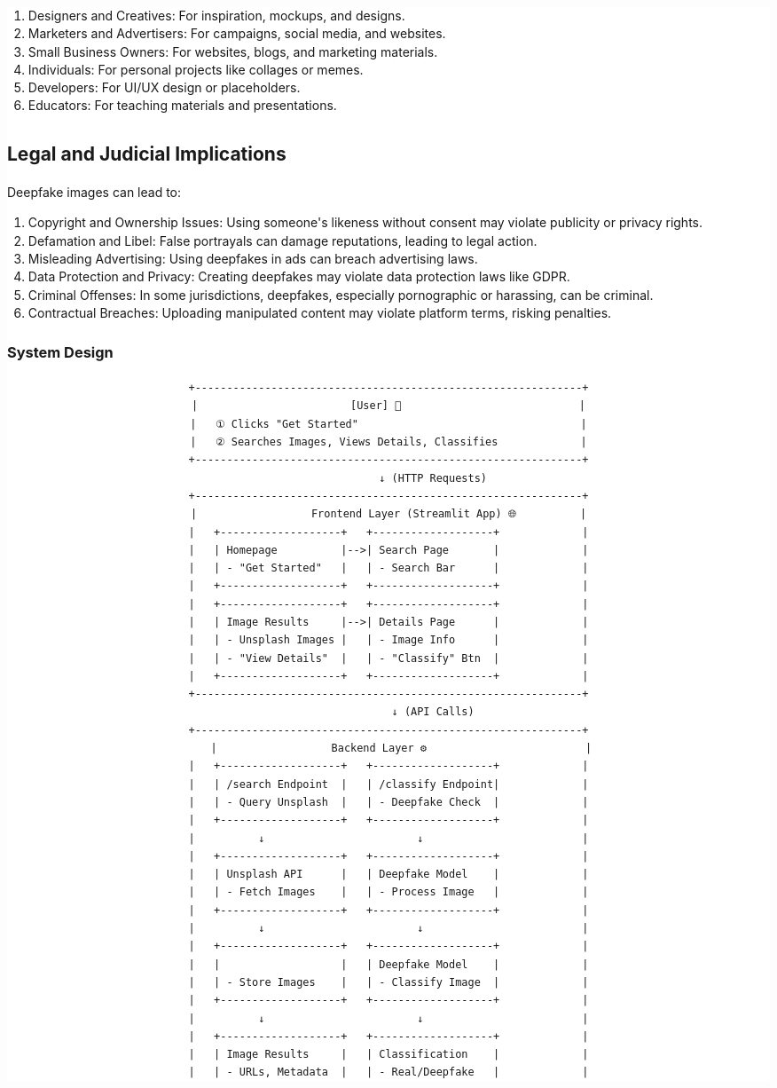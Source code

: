 1. Designers and Creatives: For inspiration, mockups, and designs.
2. Marketers and Advertisers: For campaigns, social media, and websites.
3. Small Business Owners: For websites, blogs, and marketing materials.
4. Individuals: For personal projects like collages or memes.
5. Developers: For UI/UX design or placeholders.
6. Educators: For teaching materials and presentations.


## Legal and Judicial Implications
Deepfake images can lead to:

1. Copyright and Ownership Issues: Using someone's likeness without consent may violate publicity or privacy rights.
2. Defamation and Libel: False portrayals can damage reputations, leading to legal action.
3. Misleading Advertising: Using deepfakes in ads can breach advertising laws.
4. Data Protection and Privacy: Creating deepfakes may violate data protection laws like GDPR.
5. Criminal Offenses: In some jurisdictions, deepfakes, especially pornographic or harassing, can be criminal.
6. Contractual Breaches: Uploading manipulated content may violate platform terms, risking penalties.

### System Design

<div align="center">
	
```txt
+-------------------------------------------------------------+
|                        [User] 👤                            |
|   ① Clicks "Get Started"                                   |
|   ② Searches Images, Views Details, Classifies             |
+-------------------------------------------------------------+
              ↓ (HTTP Requests)
+-------------------------------------------------------------+
|                  Frontend Layer (Streamlit App) 🌐          |
|   +-------------------+   +-------------------+             |
|   | Homepage          |-->| Search Page       |             |
|   | - "Get Started"   |   | - Search Bar      |             |
|   +-------------------+   +-------------------+             |
|   +-------------------+   +-------------------+             |
|   | Image Results     |-->| Details Page      |             |
|   | - Unsplash Images |   | - Image Info      |             |
|   | - "View Details"  |   | - "Classify" Btn  |             |
|   +-------------------+   +-------------------+             |
+-------------------------------------------------------------+
              ↓ (API Calls)
+-------------------------------------------------------------+
	|                  Backend Layer ⚙️                         |
|   +-------------------+   +-------------------+             |
|   | /search Endpoint  |   | /classify Endpoint|             |
|   | - Query Unsplash  |   | - Deepfake Check  |             |
|   +-------------------+   +-------------------+             |
|          ↓                        ↓                         |
|   +-------------------+   +-------------------+             |
|   | Unsplash API      |   | Deepfake Model    |             |
|   | - Fetch Images    |   | - Process Image   |             |
|   +-------------------+   +-------------------+             |
|          ↓                        ↓                         |
|   +-------------------+   +-------------------+             |
|   |                   |   | Deepfake Model    |             |
|   | - Store Images    |   | - Classify Image  |             |
|   +-------------------+   +-------------------+             |
|          ↓                        ↓                         |
|   +-------------------+   +-------------------+             |
|   | Image Results     |   | Classification    |             |
|   | - URLs, Metadata  |   | - Real/Deepfake   |             |
```
